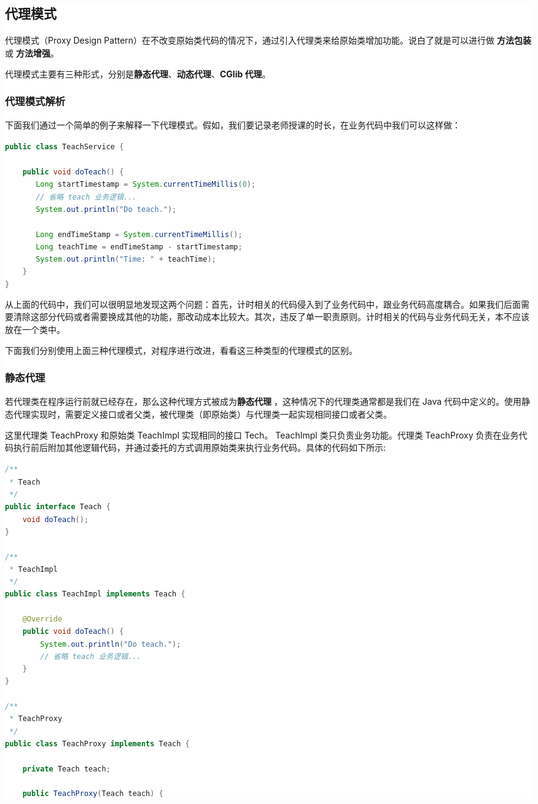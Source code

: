 ## 代理模式

代理模式（Proxy Design Pattern）在不改变原始类代码的情况下，通过引入代理类来给原始类增加功能。说白了就是可以进行做 **方法包装** 或 **方法增强**。

代理模式主要有三种形式，分别是**静态代理**、**动态代理**、**CGlib 代理**。

### 代理模式解析

下面我们通过一个简单的例子来解释一下代理模式。假如，我们要记录老师授课的时长，在业务代码中我们可以这样做：

```java
public class TeachService {

    public void doTeach() {
       Long startTimestamp = System.currentTimeMillis(0);
       // 省略 teach 业务逻辑...
       System.out.println("Do teach.");

       Long endTimeStamp = System.currentTimeMillis();
       Long teachTime = endTimeStamp - startTimestamp;
       System.out.println("Time: " + teachTime);
    }
}
```

从上面的代码中，我们可以很明显地发现这两个问题：首先，计时相关的代码侵入到了业务代码中，跟业务代码高度耦合。如果我们后面需要清除这部分代码或者需要换成其他的功能，那改动成本比较大。其次，违反了单一职责原则。计时相关的代码与业务代码无关，本不应该放在一个类中。

下面我们分别使用上面三种代理模式，对程序进行改进，看看这三种类型的代理模式的区别。

### 静态代理

若代理类在程序运行前就已经存在，那么这种代理方式被成为**静态代理** ，这种情况下的代理类通常都是我们在 Java 代码中定义的。使用静态代理实现时，需要定义接口或者父类，被代理类（即原始类）与代理类一起实现相同接口或者父类。


这里代理类 TeachProxy 和原始类 TeachImpl 实现相同的接口 Tech。 TeachImpl 类只负责业务功能。代理类 TeachProxy 负责在业务代码执行前后附加其他逻辑代码，并通过委托的方式调用原始类来执行业务代码。具体的代码如下所示:

```java
/**
 * Teach
 */
public interface Teach {
    void doTeach();
}

/**
 * TeachImpl
 */
public class TeachImpl implements Teach {

    @Override
    public void doTeach() {
        System.out.println("Do teach.");
        // 省略 teach 业务逻辑...
    }
}

/**
 * TeachProxy
 */
public class TeachProxy implements Teach {

    private Teach teach;

    public TeachProxy(Teach teach) {
```